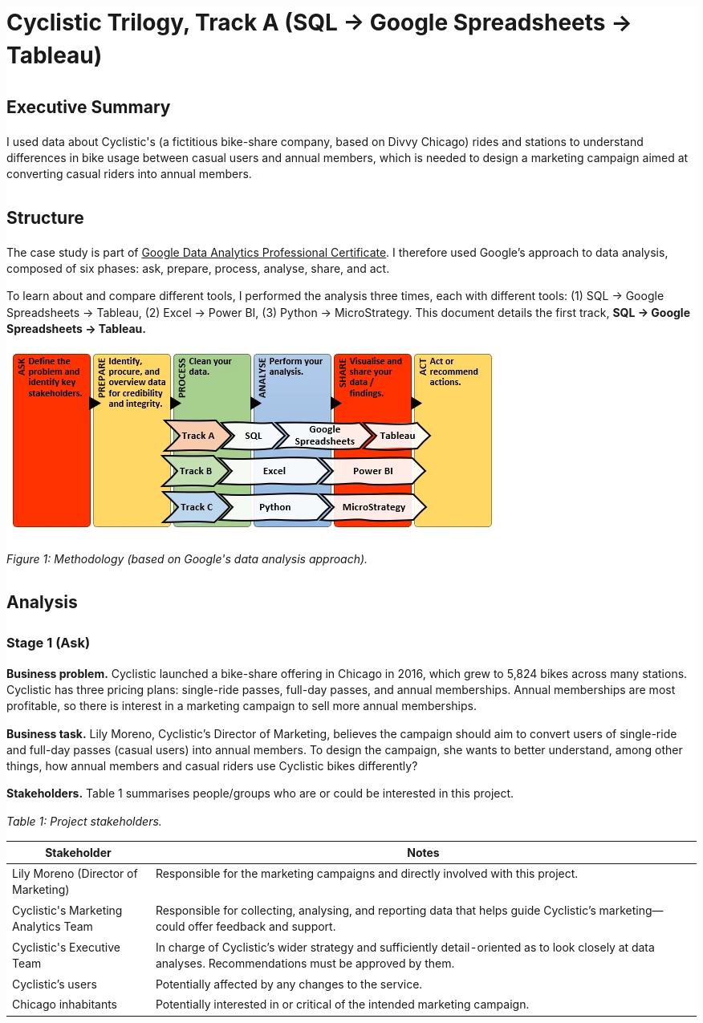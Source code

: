 # Cyclistic Trilogy, Track A (SQL → Google Spreadsheets → Tableau)
## Executive Summary
I used data about Cyclistic's (a fictitious bike-share company, based on Divvy Chicago) rides and stations to understand differences in bike usage between casual users and annual members, which is needed to design a marketing campaign aimed at converting casual riders into annual members.

## Structure
The case study is part of [Google Data Analytics Professional Certificate](https://www.coursera.org/professional-certificates/google-data-analytics). I therefore used Google’s approach to data analysis, composed of six phases: ask, prepare, process, analyse, share, and act.

To learn about and compare different tools, I performed the analysis three times, each with different tools: (1) SQL → Google Spreadsheets → Tableau, (2) Excel → Power BI, (3) Python → MicroStrategy. This document details the first track, **SQL → Google Spreadsheets → Tableau.**

![Figure 1: Case study methodology.](images/methodology.webP)

*Figure 1: Methodology (based on Google's data analysis approach).*

## Analysis

### Stage 1 (Ask)
**Business problem.** Cyclistic launched a bike-share offering in Chicago in 2016, which grew to 5,824 bikes across many stations. Cyclistic has three pricing plans: single-ride passes, full-day passes, and annual memberships. Annual memberships are most profitable, so there is interest in a marketing campaign to sell more annual memberships.

**Business task.** Lily Moreno, Cyclistic’s Director of Marketing, believes the campaign should aim to convert users of single-ride and full-day passes (casual users) into annual members. To design the campaign, she wants to better understand, among other things, how annual members and casual riders use Cyclistic bikes differently?

**Stakeholders.** Table 1 summarises people/groups who are or could be interested in this project.

*Table 1: Project stakeholders.*

| Stakeholder | Notes |
| ------ | ------- |
|	Lily Moreno (Director of Marketing) | Responsible for the marketing campaigns and directly involved with this project. |
|	Cyclistic's Marketing Analytics Team | Responsible for collecting, analysing, and reporting data that helps guide Cyclistic’s marketing—could offer feedback and support. |
|	Cyclistic's Executive Team | In charge of Cyclistic’s wider strategy and sufficiently detail-oriented as to look closely at data analyses. Recommendations must be approved by them. |
|	Cyclistic’s users | Potentially affected by any changes to the service.  |
|	Chicago inhabitants | Potentially interested in or critical of the intended marketing campaign.  |
